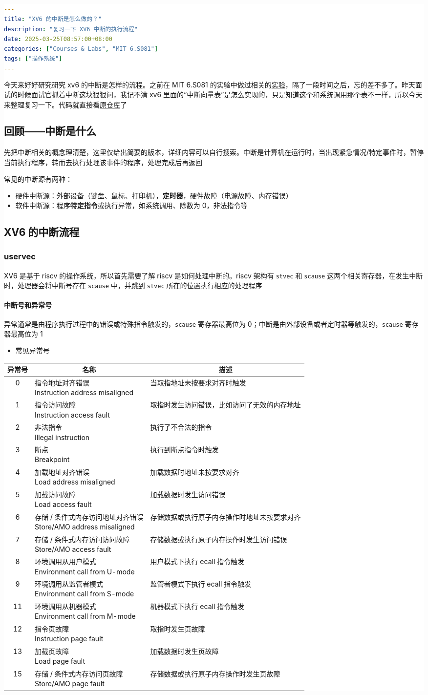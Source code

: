 ```yaml
---
title: "XV6 的中断是怎么做的？"
description: "复习一下 XV6 中断的执行流程"
date: 2025-03-25T08:57:00+08:00
categories: ["Courses & Labs", "MIT 6.S081"]
tags: ["操作系统"]
---
```


今天来好好研究研究 xv6 的中断是怎样的流程。之前在 MIT 6.S081 的实验中做过相关的[实验](/posts/mit-6-s081-0x04/)，隔了一段时间之后，忘的差不多了。昨天面试的时候面试官抓着中断这块狠狠问，我记不清 xv6 里面的“中断向量表”是怎么实现的，只是知道这个和系统调用那个表不一样，所以今天来整理复习一下。代码就直接看[原仓库](https://github.com/mit-pdos/xv6-riscv.git)了

## 回顾——中断是什么

先把中断相关的概念理清楚，这里仅给出简要的版本，详细内容可以自行搜索。中断是计算机在运行时，当出现紧急情况/特定事件时，暂停当前执行程序，转而去执行处理该事件的程序，处理完成后再返回

常见的中断源有两种：

- 硬件中断源：外部设备（键盘、鼠标、打印机），**定时器**，硬件故障（电源故障、内存错误）
- 软件中断源：程序**特定指令**或执行异常，如系统调用、除数为 0，非法指令等

## XV6 的中断流程

### uservec

XV6 是基于 riscv 的操作系统，所以首先需要了解 riscv 是如何处理中断的。riscv 架构有 `stvec` 和 `scause` 这两个相关寄存器，在发生中断时，处理器会将中断号存在 `scause` 中，并跳到 `stvec` 所在的位置执行相应的处理程序

#### 中断号和异常号

异常通常是由程序执行过程中的错误或特殊指令触发的，`scause` 寄存器最高位为 0；中断是由外部设备或者定时器等触发的，`scause` 寄存器最高位为 1

- 常见异常号

| 异常号 | 名称                                                               | 描述                                         |
| :----: | ------------------------------------------------------------------ | -------------------------------------------- |
|   0    | 指令地址对齐错误 <br>Instruction address misaligned                | 当取指地址未按要求对齐时触发                 |
|   1    | 指令访问故障 <br>Instruction access fault                          | 取指时发生访问错误，比如访问了无效的内存地址 |
|   2    | 非法指令 <br>Illegal instruction                                   | 执行了不合法的指令                           |
|   3    | 断点 <br>Breakpoint                                                | 执行到断点指令时触发                         |
|   4    | 加载地址对齐错误 <br>Load address misaligned                       | 加载数据时地址未按要求对齐                   |
|   5    | 加载访问故障 <br>Load access fault                                 | 加载数据时发生访问错误                       |
|   6    | 存储 / 条件式内存访问地址对齐错误 <br>Store/AMO address misaligned | 存储数据或执行原子内存操作时地址未按要求对齐 |
|   7    | 存储 / 条件式内存访问访问故障 <br>Store/AMO access fault           | 存储数据或执行原子内存操作时发生访问错误     |
|   8    | 环境调用从用户模式 <br>Environment call from U-mode                | 用户模式下执行 ecall 指令触发                |
|   9    | 环境调用从监管者模式 <br>Environment call from S-mode              | 监管者模式下执行 ecall 指令触发              |
|   11   | 环境调用从机器模式 <br>Environment call from M-mode                | 机器模式下执行 ecall 指令触发                |
|   12   | 指令页故障 <br>Instruction page fault                              | 取指时发生页故障                             |
|   13   | 加载页故障 <br>Load page fault                                     | 加载数据时发生页故障                         |
|   15   | 存储 / 条件式内存访问页故障 <br>Store/AMO page fault               | 存储数据或执行原子内存操作时发生页故障       |
